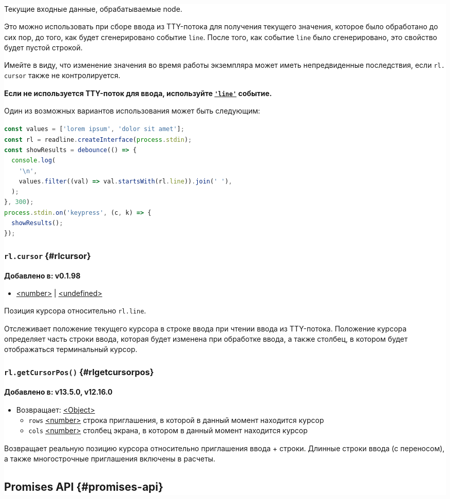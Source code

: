 Текущие входные данные, обрабатываемые node.

Это можно использовать при сборе ввода из TTY-потока для получения текущего значения, которое было обработано до сих пор, до того, как будет сгенерировано событие `line`. После того, как событие `line` было сгенерировано, это свойство будет пустой строкой.

Имейте в виду, что изменение значения во время работы экземпляра может иметь непредвиденные последствия, если `rl.cursor` также не контролируется.

**Если не используется TTY-поток для ввода, используйте <a href="#event-line"><code>'line'</code></a> событие.**

Один из возможных вариантов использования может быть следующим:

```js [ESM]
const values = ['lorem ipsum', 'dolor sit amet'];
const rl = readline.createInterface(process.stdin);
const showResults = debounce(() => {
  console.log(
    '\n',
    values.filter((val) => val.startsWith(rl.line)).join(' '),
  );
}, 300);
process.stdin.on('keypress', (c, k) => {
  showResults();
});
```

### `rl.cursor` {#rlcursor}

**Добавлено в: v0.1.98**

- [\<number\>](https://developer.mozilla.org/en-US/docs/Web/JavaScript/Data_structures#Number_type) | [\<undefined\>](https://developer.mozilla.org/en-US/docs/Web/JavaScript/Data_structures#Undefined_type)

Позиция курсора относительно `rl.line`.

Отслеживает положение текущего курсора в строке ввода при чтении ввода из TTY-потока. Положение курсора определяет часть строки ввода, которая будет изменена при обработке ввода, а также столбец, в котором будет отображаться терминальный курсор.

### `rl.getCursorPos()` {#rlgetcursorpos}

**Добавлено в: v13.5.0, v12.16.0**

- Возвращает: [\<Object\>](https://developer.mozilla.org/en-US/docs/Web/JavaScript/Reference/Global_Objects/Object)
    - `rows` [\<number\>](https://developer.mozilla.org/en-US/docs/Web/JavaScript/Data_structures#Number_type) строка приглашения, в которой в данный момент находится курсор
    - `cols` [\<number\>](https://developer.mozilla.org/en-US/docs/Web/JavaScript/Data_structures#Number_type) столбец экрана, в котором в данный момент находится курсор

Возвращает реальную позицию курсора относительно приглашения ввода + строки. Длинные строки ввода (с переносом), а также многострочные приглашения включены в расчеты.

## Promises API {#promises-api}
